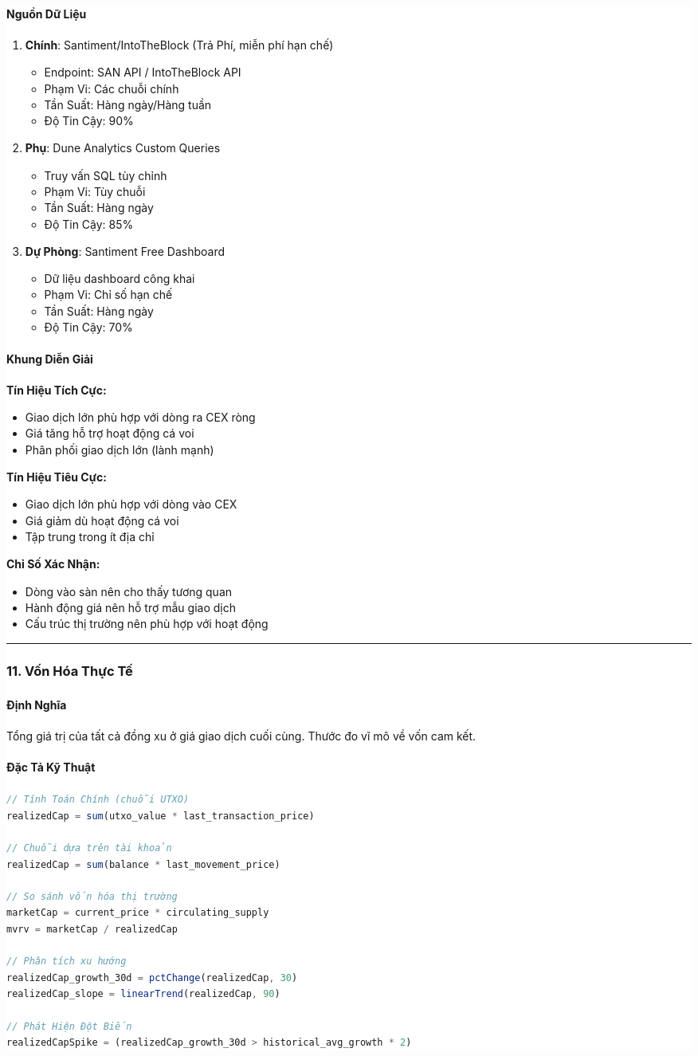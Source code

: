 #### **Nguồn Dữ Liệu**
1. **Chính**: Santiment/IntoTheBlock (Trả Phí, miễn phí hạn chế)
   - Endpoint: SAN API / IntoTheBlock API
   - Phạm Vi: Các chuỗi chính
   - Tần Suất: Hàng ngày/Hàng tuần
   - Độ Tin Cậy: 90%

2. **Phụ**: Dune Analytics Custom Queries
   - Truy vấn SQL tùy chỉnh
   - Phạm Vi: Tùy chuỗi
   - Tần Suất: Hàng ngày
   - Độ Tin Cậy: 85%

3. **Dự Phòng**: Santiment Free Dashboard
   - Dữ liệu dashboard công khai
   - Phạm Vi: Chỉ số hạn chế
   - Tần Suất: Hàng ngày
   - Độ Tin Cậy: 70%

#### **Khung Diễn Giải**

**Tín Hiệu Tích Cực:**
- Giao dịch lớn phù hợp với dòng ra CEX ròng
- Giá tăng hỗ trợ hoạt động cá voi
- Phân phối giao dịch lớn (lành mạnh)

**Tín Hiệu Tiêu Cực:**
- Giao dịch lớn phù hợp với dòng vào CEX
- Giá giảm dù hoạt động cá voi
- Tập trung trong ít địa chỉ

**Chỉ Số Xác Nhận:**
- Dòng vào sàn nên cho thấy tương quan
- Hành động giá nên hỗ trợ mẫu giao dịch
- Cấu trúc thị trường nên phù hợp với hoạt động

---

### 11. Vốn Hóa Thực Tế

#### **Định Nghĩa**
Tổng giá trị của tất cả đồng xu ở giá giao dịch cuối cùng. Thước đo vĩ mô về vốn cam kết.

#### **Đặc Tả Kỹ Thuật**
```javascript
// Tính Toán Chính (chuỗi UTXO)
realizedCap = sum(utxo_value * last_transaction_price)

// Chuỗi dựa trên tài khoản
realizedCap = sum(balance * last_movement_price)

// So sánh vốn hóa thị trường
marketCap = current_price * circulating_supply
mvrv = marketCap / realizedCap

// Phân tích xu hướng
realizedCap_growth_30d = pctChange(realizedCap, 30)
realizedCap_slope = linearTrend(realizedCap, 90)

// Phát Hiện Đột Biến
realizedCapSpike = (realizedCap_growth_30d > historical_avg_growth * 2)
```
